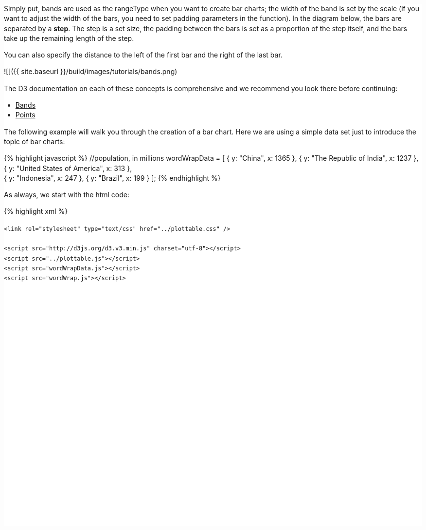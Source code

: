 Simply put, bands are used as the rangeType when you want to create bar
charts; the width of the band is set by the scale (if you want to adjust
the width of the bars, you need to set padding parameters in the
function). In the diagram below, the bars are separated by a **step**.
The step is a set size, the padding between the bars is set as a
proportion of the step itself, and the bars take up the remaining length
of the step.

You can also specify the distance to the left of the first bar and the
right of the last bar.

![]({{ site.baseurl }}/build/images/tutorials/bands.png)

The D3 documentation on each of these concepts is comprehensive and we
recommend you look there before continuing:

-   [Bands](https://github.com/mbostock/d3/wiki/Ordinal-Scales#ordinal_rangeBands)
-   [Points](https://github.com/mbostock/d3/wiki/Ordinal-Scales#ordinal_rangePoints)

The following example will walk you through the creation of a bar chart.
Here we are using a simple data set just to introduce the topic of bar
charts:

{% highlight javascript %}
//population, in millions
wordWrapData = [
  {
    y: "China",
    x: 1365
  },
  {
    y: "The Republic of India",
    x: 1237
  },
  {
    y: "United States of America",
    x: 313
  },  
  {
    y: "Indonesia",
    x: 247
  },
  {
    y: "Brazil",
    x: 199
  }
];
{% endhighlight %}

As always, we start with the html code:

{% highlight xml %}
<html>
  <head>
    <title>Plottable Tutorial 5: Using Ordinal Scales and Category Axes</title>

    <link rel="stylesheet" type="text/css" href="../plottable.css" />

    <script src="http://d3js.org/d3.v3.min.js" charset="utf-8"></script>
    <script src="../plottable.js"></script>
    <script src="wordWrapData.js"></script>
    <script src="wordWrap.js"></script>
  </head>
  <body>
    <svg id="chart" width="640" height="480"/>
  </body>
  <script> window.onload = makeBarChart; </script>